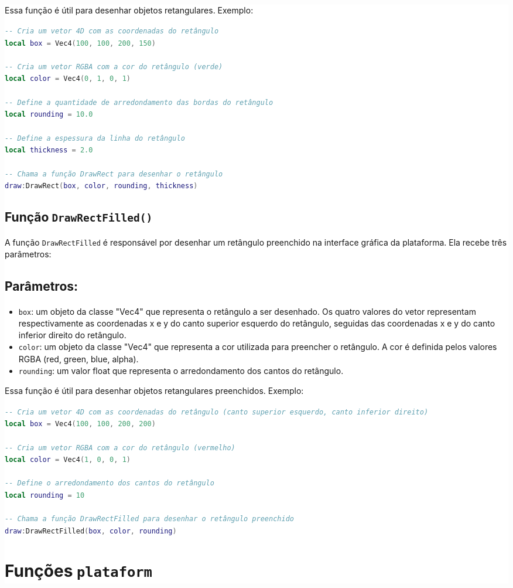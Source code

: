 Essa função é útil para desenhar objetos retangulares.
Exemplo:
```lua
-- Cria um vetor 4D com as coordenadas do retângulo
local box = Vec4(100, 100, 200, 150)

-- Cria um vetor RGBA com a cor do retângulo (verde)
local color = Vec4(0, 1, 0, 1)

-- Define a quantidade de arredondamento das bordas do retângulo
local rounding = 10.0

-- Define a espessura da linha do retângulo
local thickness = 2.0

-- Chama a função DrawRect para desenhar o retângulo
draw:DrawRect(box, color, rounding, thickness)
```

## Função `DrawRectFilled()`
A função `DrawRectFilled` é responsável por desenhar um retângulo preenchido na interface gráfica da plataforma. Ela recebe três parâmetros:

## Parâmetros:
-   `box`: um objeto da classe "Vec4" que representa o retângulo a ser desenhado. Os quatro valores do vetor representam respectivamente as coordenadas x e y do canto superior esquerdo do retângulo, seguidas das coordenadas x e y do canto inferior direito do retângulo.
-   `color`: um objeto da classe "Vec4" que representa a cor utilizada para preencher o retângulo. A cor é definida pelos valores RGBA (red, green, blue, alpha).
-   `rounding`: um valor float que representa o arredondamento dos cantos do retângulo.

Essa função é útil para desenhar objetos retangulares preenchidos.
Exemplo:
```lua
-- Cria um vetor 4D com as coordenadas do retângulo (canto superior esquerdo, canto inferior direito)
local box = Vec4(100, 100, 200, 200)

-- Cria um vetor RGBA com a cor do retângulo (vermelho)
local color = Vec4(1, 0, 0, 1)

-- Define o arredondamento dos cantos do retângulo
local rounding = 10

-- Chama a função DrawRectFilled para desenhar o retângulo preenchido
draw:DrawRectFilled(box, color, rounding)
```

# Funções ``plataform``
